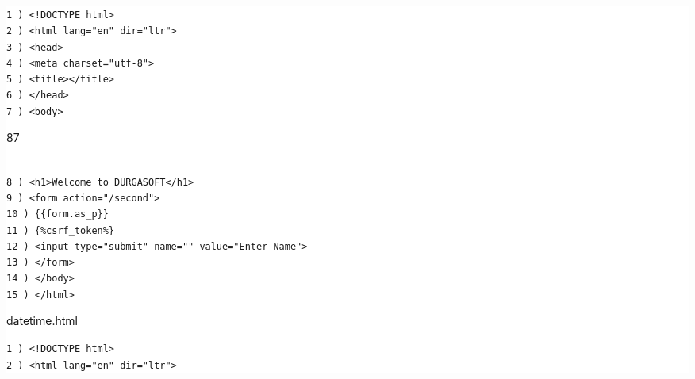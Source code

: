 ```
1 ) <!DOCTYPE html>
2 ) <html lang="en" dir="ltr">
3 ) <head>
4 ) <meta charset="utf-8">
5 ) <title></title>
6 ) </head>
7 ) <body>
```

87 

```

8 ) <h1>Welcome to DURGASOFT</h1>
9 ) <form action="/second">
10 ) {{form.as_p}}
11 ) {%csrf_token%}
12 ) <input type="submit" name="" value="Enter Name">
13 ) </form>
14 ) </body>
15 ) </html>
```

datetime.html

```
1 ) <!DOCTYPE html>
2 ) <html lang="en" dir="ltr">
